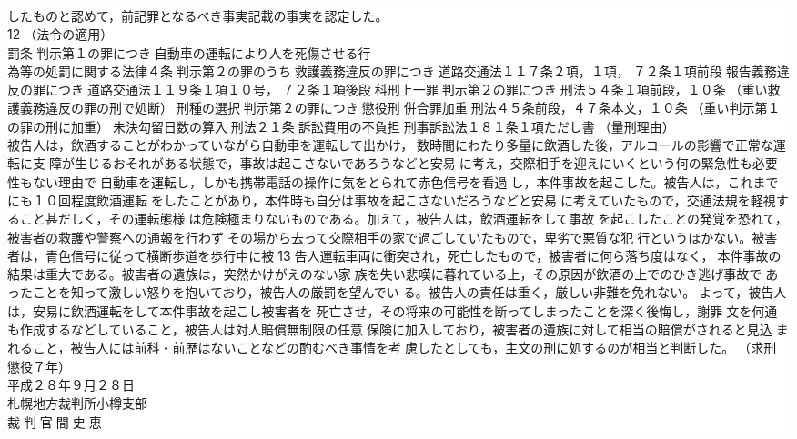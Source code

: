 したものと認めて，前記罪となるべき事実記載の事実を認定した。  
 12 
（法令の適用）  
罰条 判示第１の罪につき 自動車の運転により人を死傷させる行  
   為等の処罰に関する法律４条 
判示第２の罪のうち 
救護義務違反の罪につき  道路交通法１１７条２項，１項，
７２条１項前段 
報告義務違反の罪につき  道路交通法１１９条１項１０号，
７２条１項後段 
 科刑上一罪 判示第２の罪につき 刑法５４条１項前段，１０条 
（重い救護義務違反の罪の刑で処断） 
  刑種の選択 判示第２の罪につき 懲役刑 
 併合罪加重 刑法４５条前段，４７条本文，１０条 
（重い判示第１の罪の刑に加重） 
 未決勾留日数の算入  刑法２１条 
 訴訟費用の不負担  刑事訴訟法１８１条１項ただし書 
（量刑理由）  
被告人は，飲酒することがわかっていながら自動車を運転して出かけ，
数時間にわたり多量に飲酒した後，アルコールの影響で正常な運転に支
障が生じるおそれがある状態で，事故は起こさないであろうなどと安易
に考え，交際相手を迎えにいくという何の緊急性も必要性もない理由で
自動車を運転し，しかも携帯電話の操作に気をとられて赤色信号を看過
し，本件事故を起こした。被告人は，これまでにも１０回程度飲酒運転
をしたことがあり，本件時も自分は事故を起こさないだろうなどと安易
に考えていたもので，交通法規を軽視すること甚だしく，その運転態様
は危険極まりないものである。加えて，被告人は，飲酒運転をして事故
を起こしたことの発覚を恐れて，被害者の救護や警察への通報を行わず
その場から去って交際相手の家で過ごしていたもので，卑劣で悪質な犯
行というほかない。被害者は，青色信号に従って横断歩道を歩行中に被
 13 
告人運転車両に衝突され，死亡したもので，被害者に何ら落ち度はなく，
本件事故の結果は重大である。被害者の遺族は，突然かけがえのない家
族を失い悲嘆に暮れている上，その原因が飲酒の上でのひき逃げ事故で
あったことを知って激しい怒りを抱いており，被告人の厳罰を望んでい
る。被告人の責任は重く，厳しい非難を免れない。 
よって，被告人は，安易に飲酒運転をして本件事故を起こし被害者を
死亡させ，その将来の可能性を断ってしまったことを深く後悔し，謝罪
文を何通も作成するなどしていること，被告人は対人賠償無制限の任意
保険に加入しており，被害者の遺族に対して相当の賠償がされると見込
まれること，被告人には前科・前歴はないことなどの酌むべき事情を考
慮したとしても，主文の刑に処するのが相当と判断した。 
（求刑 懲役７年）  
  平成２８年９月２８日  
札幌地方裁判所小樽支部  
  裁 判 官   間      史   恵  

                    